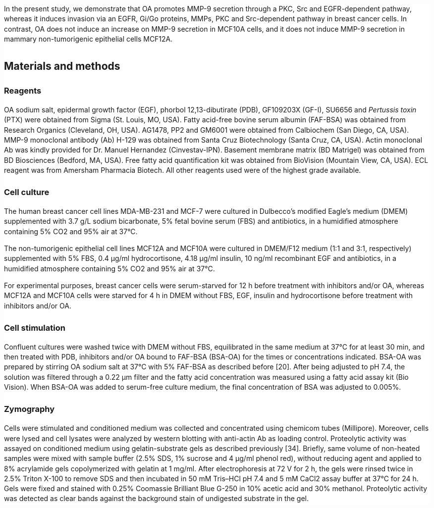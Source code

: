 In the present study, we demonstrate that OA promotes MMP-9 secretion through a PKC, Src and EGFR-dependent pathway, whereas it induces invasion via an EGFR, Gi/Go proteins, MMPs, PKC and Src-dependent pathway in breast cancer cells. In contrast, OA does not induce an increase on MMP-9 secretion in MCF10A cells, and it does not induce MMP-9 secretion in mammary non-tumorigenic epithelial cells MCF12A.

## Materials and methods

### Reagents

OA sodium salt, epidermal growth factor (EGF), phorbol 12,13-dibutirate (PDB), GF109203X (GF-I), SU6656 and _Pertussis toxin_ (PTX) were obtained from Sigma (St. Louis, MO, USA). Fatty acid-free bovine serum albumin (FAF-BSA) was obtained from Research Organics (Cleveland, OH, USA). AG1478, PP2 and GM6001 were obtained from Calbiochem (San Diego, CA, USA). MMP-9 monoclonal antibody (Ab) H-129 was obtained from Santa Cruz Biotechnology (Santa Cruz, CA, USA). Actin monoclonal Ab was kindly provided for Dr. Manuel Hernandez (Cinvestav-IPN). Basement membrane matrix (BD Matrigel) was obtained from BD Biosciences (Bedford, MA, USA). Free fatty acid quantification kit was obtained from BioVision (Mountain View, CA, USA). ECL reagent was from Amersham Pharmacia Biotech. All other reagents used were of the highest grade available.

### Cell culture

The human breast cancer cell lines MDA-MB-231 and MCF-7 were cultured in Dulbecco’s modified Eagle’s medium (DMEM) supplemented with 3.7 g/L sodium bicarbonate, 5% fetal bovine serum (FBS) and antibiotics, in a humidified atmosphere containing 5% CO2 and 95% air at 37°C.

The non-tumorigenic epithelial cell lines MCF12A and MCF10A were cultured in DMEM/F12 medium (1:1 and 3:1, respectively) supplemented with 5% FBS, 0.4 μg/ml hydrocortisone, 4.18 μg/ml insulin, 10 ng/ml recombinant EGF and antibiotics, in a humidified atmosphere containing 5% CO2 and 95% air at 37°C.

For experimental purposes, breast cancer cells were serum-starved for 12 h before treatment with inhibitors and/or OA, whereas MCF12A and MCF10A cells were starved for 4 h in DMEM without FBS, EGF, insulin and hydrocortisone before treatment with inhibitors and/or OA.

### Cell stimulation

Confluent cultures were washed twice with DMEM without FBS, equilibrated in the same medium at 37°C for at least 30 min, and then treated with PDB, inhibitors and/or OA bound to FAF-BSA (BSA-OA) for the times or concentrations indicated. BSA-OA was prepared by stirring OA sodium salt at 37°C with 5% FAF-BSA as described before [20]. After being adjusted to pH 7.4, the solution was filtered through a 0.22 µm filter and the fatty acid concentration was measured using a fatty acid assay kit (Bio Vision). When BSA-OA was added to serum-free culture medium, the final concentration of BSA was adjusted to 0.005%.

### Zymography

Cells were stimulated and conditioned medium was collected and concentrated using chemicom tubes (Millipore). Moreover, cells were lysed and cell lysates were analyzed by western blotting with anti-actin Ab as loading control. Proteolytic activity was assayed on conditioned medium using gelatin-substrate gels as described previously [34]. Briefly, same volume of non-heated samples were mixed with sample buffer (2.5% SDS, 1% sucrose and 4 μg/ml phenol red), without reducing agent and applied to 8% acrylamide gels copolymerized with gelatin at 1 mg/ml. After electrophoresis at 72 V for 2 h, the gels were rinsed twice in 2.5% Triton X-100 to remove SDS and then incubated in 50 mM Tris–HCl pH 7.4 and 5 mM CaCl2 assay buffer at 37°C for 24 h. Gels were fixed and stained with 0.25% Coomassie Brilliant Blue G-250 in 10% acetic acid and 30% methanol. Proteolytic activity was detected as clear bands against the background stain of undigested substrate in the gel.
